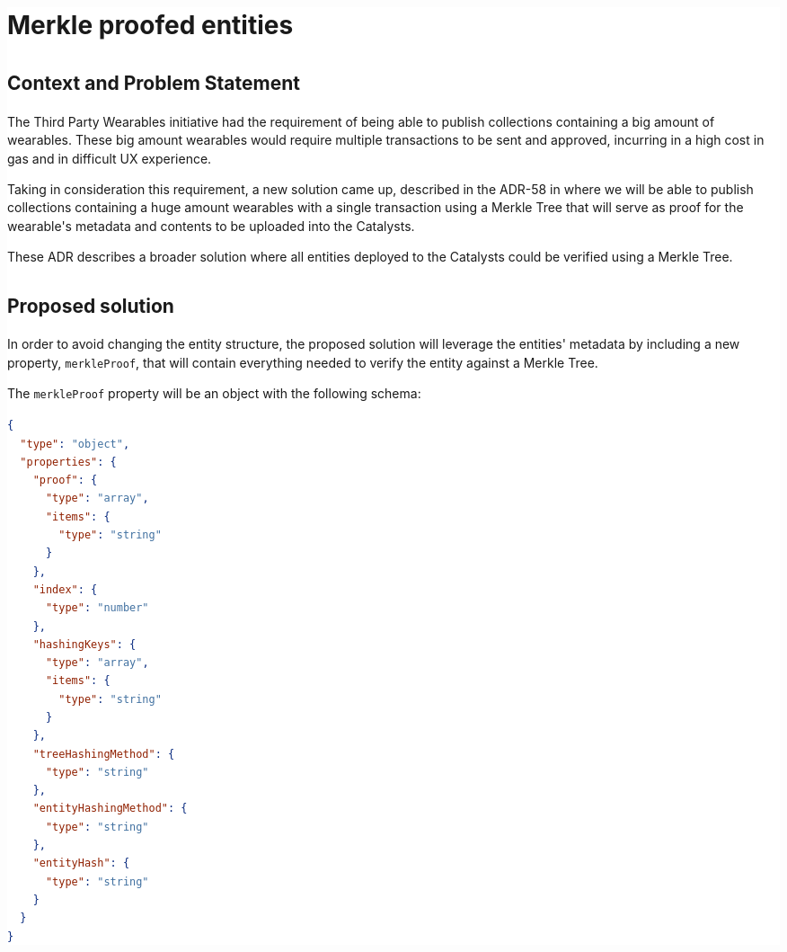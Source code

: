 # Merkle proofed entities

## Context and Problem Statement

The Third Party Wearables initiative had the requirement of being able to publish collections containing a big amount of wearables.
These big amount wearables would require multiple transactions to be sent and approved, incurring in a high cost in gas and in difficult UX experience.

Taking in consideration this requirement, a new solution came up, described in the ADR-58 in where we will be able to publish collections containing a huge amount wearables with
a single transaction using a Merkle Tree that will serve as proof for the wearable's metadata and contents to be uploaded into the Catalysts.

These ADR describes a broader solution where all entities deployed to the Catalysts could be verified using a Merkle Tree.

## Proposed solution

In order to avoid changing the entity structure, the proposed solution will leverage the entities' metadata by including a new property, `merkleProof`, that will contain everything
needed to verify the entity against a Merkle Tree.

The `merkleProof` property will be an object with the following schema:

```json
{
  "type": "object",
  "properties": {
    "proof": {
      "type": "array",
      "items": {
        "type": "string"
      }
    },
    "index": {
      "type": "number"
    },
    "hashingKeys": {
      "type": "array",
      "items": {
        "type": "string"
      }
    },
    "treeHashingMethod": {
      "type": "string"
    },
    "entityHashingMethod": {
      "type": "string"
    },
    "entityHash": {
      "type": "string"
    }
  }
}
```
